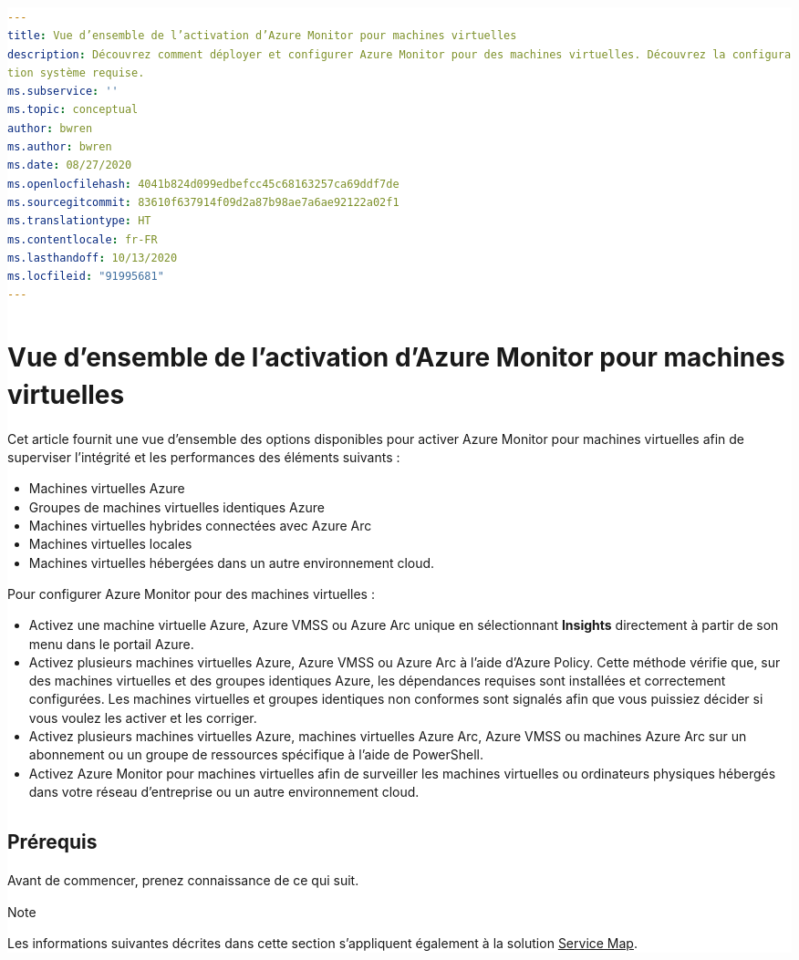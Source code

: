 ```yaml
---
title: Vue d’ensemble de l’activation d’Azure Monitor pour machines virtuelles
description: Découvrez comment déployer et configurer Azure Monitor pour des machines virtuelles. Découvrez la configuration système requise.
ms.subservice: ''
ms.topic: conceptual
author: bwren
ms.author: bwren
ms.date: 08/27/2020
ms.openlocfilehash: 4041b824d099edbefcc45c68163257ca69ddf7de
ms.sourcegitcommit: 83610f637914f09d2a87b98ae7a6ae92122a02f1
ms.translationtype: HT
ms.contentlocale: fr-FR
ms.lasthandoff: 10/13/2020
ms.locfileid: "91995681"
---
```

# <a name="enable-azure-monitor-for-vms-overview"></a>Vue d’ensemble de l’activation d’Azure Monitor pour machines virtuelles

Cet article fournit une vue d’ensemble des options disponibles pour activer Azure Monitor pour machines virtuelles afin de superviser l’intégrité et les performances des éléments suivants :

- Machines virtuelles Azure 
- Groupes de machines virtuelles identiques Azure
- Machines virtuelles hybrides connectées avec Azure Arc
- Machines virtuelles locales
- Machines virtuelles hébergées dans un autre environnement cloud.  

Pour configurer Azure Monitor pour des machines virtuelles :

* Activez une machine virtuelle Azure, Azure VMSS ou Azure Arc unique en sélectionnant **Insights** directement à partir de son menu dans le portail Azure.
* Activez plusieurs machines virtuelles Azure, Azure VMSS ou Azure Arc à l’aide d’Azure Policy. Cette méthode vérifie que, sur des machines virtuelles et des groupes identiques Azure, les dépendances requises sont installées et correctement configurées. Les machines virtuelles et groupes identiques non conformes sont signalés afin que vous puissiez décider si vous voulez les activer et les corriger.
* Activez plusieurs machines virtuelles Azure, machines virtuelles Azure Arc, Azure VMSS ou machines Azure Arc sur un abonnement ou un groupe de ressources spécifique à l’aide de PowerShell.
* Activez Azure Monitor pour machines virtuelles afin de surveiller les machines virtuelles ou ordinateurs physiques hébergés dans votre réseau d’entreprise ou un autre environnement cloud.

## <a name="prerequisites"></a>Prérequis

Avant de commencer, prenez connaissance de ce qui suit. 

>[!NOTE]
>Les informations suivantes décrites dans cette section s’appliquent également à la solution [Service Map](service-map.md).  
